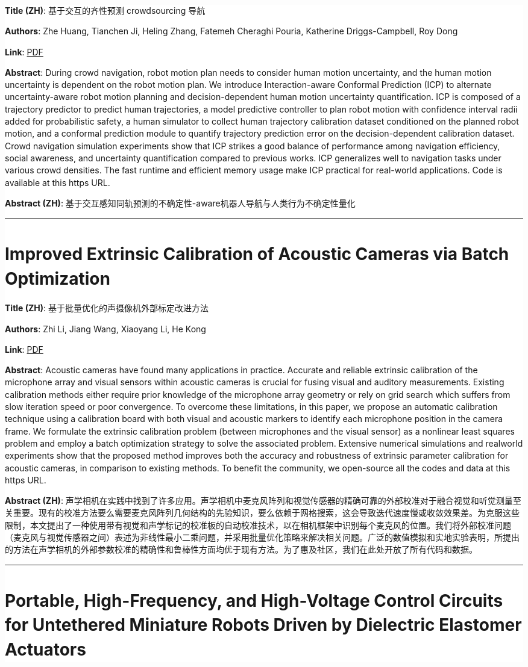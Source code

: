 **Title (ZH)**: 基于交互的齐性预测 crowdsourcing 导航 

**Authors**: Zhe Huang, Tianchen Ji, Heling Zhang, Fatemeh Cheraghi Pouria, Katherine Driggs-Campbell, Roy Dong  

**Link**: [PDF](https://arxiv.org/pdf/2502.06221)  

**Abstract**: During crowd navigation, robot motion plan needs to consider human motion uncertainty, and the human motion uncertainty is dependent on the robot motion plan. We introduce Interaction-aware Conformal Prediction (ICP) to alternate uncertainty-aware robot motion planning and decision-dependent human motion uncertainty quantification. ICP is composed of a trajectory predictor to predict human trajectories, a model predictive controller to plan robot motion with confidence interval radii added for probabilistic safety, a human simulator to collect human trajectory calibration dataset conditioned on the planned robot motion, and a conformal prediction module to quantify trajectory prediction error on the decision-dependent calibration dataset. Crowd navigation simulation experiments show that ICP strikes a good balance of performance among navigation efficiency, social awareness, and uncertainty quantification compared to previous works. ICP generalizes well to navigation tasks under various crowd densities. The fast runtime and efficient memory usage make ICP practical for real-world applications. Code is available at this https URL. 

**Abstract (ZH)**: 基于交互感知同轨预测的不确定性-aware机器人导航与人类行为不确定性量化 

---
# Improved Extrinsic Calibration of Acoustic Cameras via Batch Optimization 

**Title (ZH)**: 基于批量优化的声摄像机外部标定改进方法 

**Authors**: Zhi Li, Jiang Wang, Xiaoyang Li, He Kong  

**Link**: [PDF](https://arxiv.org/pdf/2502.06196)  

**Abstract**: Acoustic cameras have found many applications in practice. Accurate and reliable extrinsic calibration of the microphone array and visual sensors within acoustic cameras is crucial for fusing visual and auditory measurements. Existing calibration methods either require prior knowledge of the microphone array geometry or rely on grid search which suffers from slow iteration speed or poor convergence. To overcome these limitations, in this paper, we propose an automatic calibration technique using a calibration board with both visual and acoustic markers to identify each microphone position in the camera frame. We formulate the extrinsic calibration problem (between microphones and the visual sensor) as a nonlinear least squares problem and employ a batch optimization strategy to solve the associated problem. Extensive numerical simulations and realworld experiments show that the proposed method improves both the accuracy and robustness of extrinsic parameter calibration for acoustic cameras, in comparison to existing methods. To benefit the community, we open-source all the codes and data at this https URL. 

**Abstract (ZH)**: 声学相机在实践中找到了许多应用。声学相机中麦克风阵列和视觉传感器的精确可靠的外部校准对于融合视觉和听觉测量至关重要。现有的校准方法要么需要麦克风阵列几何结构的先验知识，要么依赖于网格搜索，这会导致迭代速度慢或收敛效果差。为克服这些限制，本文提出了一种使用带有视觉和声学标记的校准板的自动校准技术，以在相机框架中识别每个麦克风的位置。我们将外部校准问题（麦克风与视觉传感器之间）表述为非线性最小二乘问题，并采用批量优化策略来解决相关问题。广泛的数值模拟和实地实验表明，所提出的方法在声学相机的外部参数校准的精确性和鲁棒性方面均优于现有方法。为了惠及社区，我们在此处开放了所有代码和数据。 

---
# Portable, High-Frequency, and High-Voltage Control Circuits for Untethered Miniature Robots Driven by Dielectric Elastomer Actuators 
